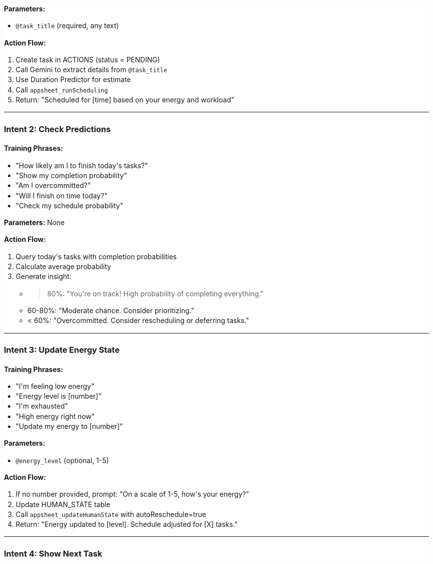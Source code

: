 **Parameters:**
- `@task_title` (required, any text)

**Action Flow:**
1. Create task in ACTIONS (status = PENDING)
2. Call Gemini to extract details from `@task_title`
3. Use Duration Predictor for estimate
4. Call `appsheet_runScheduling`
5. Return: "Scheduled for [time] based on your energy and workload"

---

### Intent 2: Check Predictions

**Training Phrases:**
- "How likely am I to finish today's tasks?"
- "Show my completion probability"
- "Am I overcommitted?"
- "Will I finish on time today?"
- "Check my schedule probability"

**Parameters:** None

**Action Flow:**
1. Query today's tasks with completion probabilities
2. Calculate average probability
3. Generate insight:
   - > 80%: "You're on track! High probability of completing everything."
   - 60-80%: "Moderate chance. Consider prioritizing."
   - < 60%: "Overcommitted. Consider rescheduling or deferring tasks."

---

### Intent 3: Update Energy State

**Training Phrases:**
- "I'm feeling low energy"
- "Energy level is [number]"
- "I'm exhausted"
- "High energy right now"
- "Update my energy to [number]"

**Parameters:**
- `@energy_level` (optional, 1-5)

**Action Flow:**
1. If no number provided, prompt: "On a scale of 1-5, how's your energy?"
2. Update HUMAN_STATE table
3. Call `appsheet_updateHumanState` with autoReschedule=true
4. Return: "Energy updated to [level]. Schedule adjusted for [X] tasks."

---

### Intent 4: Show Next Task
